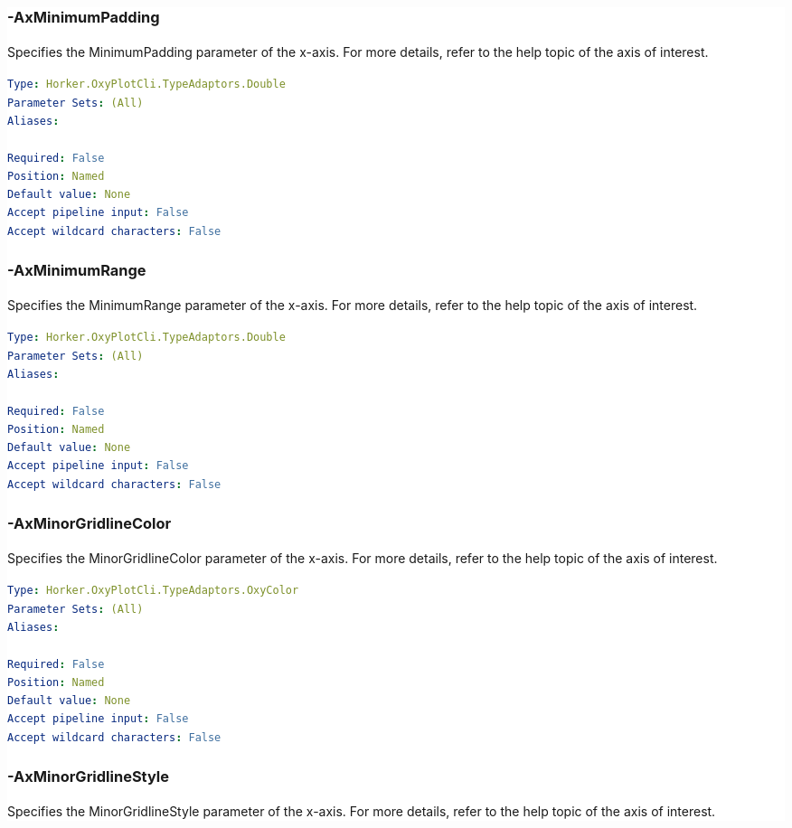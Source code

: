 ### -AxMinimumPadding

Specifies the MinimumPadding parameter of the x-axis. For more details, refer to the help topic of the axis of interest.

```yaml
Type: Horker.OxyPlotCli.TypeAdaptors.Double
Parameter Sets: (All)
Aliases:

Required: False
Position: Named
Default value: None
Accept pipeline input: False
Accept wildcard characters: False
```

### -AxMinimumRange

Specifies the MinimumRange parameter of the x-axis. For more details, refer to the help topic of the axis of interest.

```yaml
Type: Horker.OxyPlotCli.TypeAdaptors.Double
Parameter Sets: (All)
Aliases:

Required: False
Position: Named
Default value: None
Accept pipeline input: False
Accept wildcard characters: False
```

### -AxMinorGridlineColor

Specifies the MinorGridlineColor parameter of the x-axis. For more details, refer to the help topic of the axis of interest.

```yaml
Type: Horker.OxyPlotCli.TypeAdaptors.OxyColor
Parameter Sets: (All)
Aliases:

Required: False
Position: Named
Default value: None
Accept pipeline input: False
Accept wildcard characters: False
```

### -AxMinorGridlineStyle

Specifies the MinorGridlineStyle parameter of the x-axis. For more details, refer to the help topic of the axis of interest.
